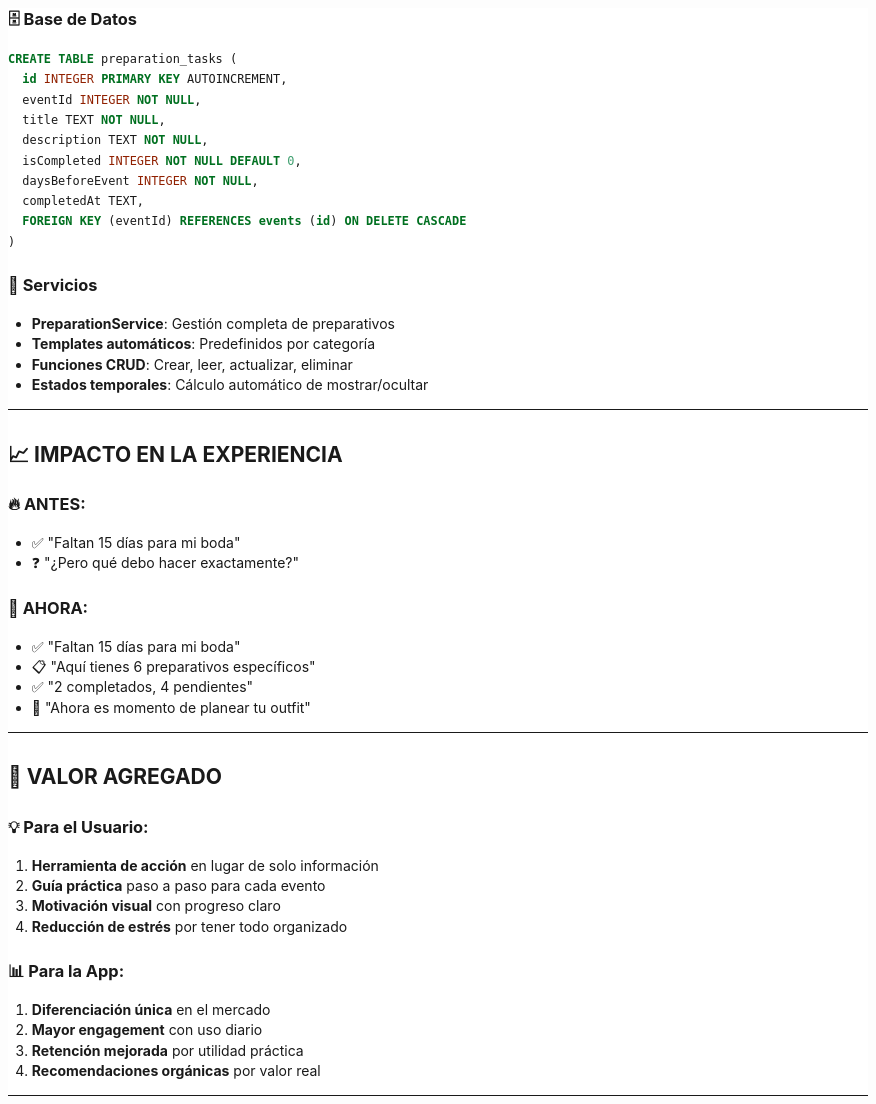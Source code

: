### 🗄️ **Base de Datos**
```sql
CREATE TABLE preparation_tasks (
  id INTEGER PRIMARY KEY AUTOINCREMENT,
  eventId INTEGER NOT NULL,
  title TEXT NOT NULL,
  description TEXT NOT NULL,
  isCompleted INTEGER NOT NULL DEFAULT 0,
  daysBeforeEvent INTEGER NOT NULL,
  completedAt TEXT,
  FOREIGN KEY (eventId) REFERENCES events (id) ON DELETE CASCADE
)
```

### 🔧 **Servicios**
- **PreparationService**: Gestión completa de preparativos
- **Templates automáticos**: Predefinidos por categoría
- **Funciones CRUD**: Crear, leer, actualizar, eliminar
- **Estados temporales**: Cálculo automático de mostrar/ocultar

---

## 📈 **IMPACTO EN LA EXPERIENCIA**

### 🔥 **ANTES:**
- ✅ "Faltan 15 días para mi boda"
- ❓ "¿Pero qué debo hacer exactamente?"

### 🚀 **AHORA:**
- ✅ "Faltan 15 días para mi boda"
- 📋 "Aquí tienes 6 preparativos específicos"
- ✅ "2 completados, 4 pendientes"
- 📍 "Ahora es momento de planear tu outfit"

---

## 🎯 **VALOR AGREGADO**

### 💡 **Para el Usuario:**
1. **Herramienta de acción** en lugar de solo información
2. **Guía práctica** paso a paso para cada evento
3. **Motivación visual** con progreso claro
4. **Reducción de estrés** por tener todo organizado

### 📊 **Para la App:**
1. **Diferenciación única** en el mercado
2. **Mayor engagement** con uso diario
3. **Retención mejorada** por utilidad práctica
4. **Recomendaciones orgánicas** por valor real

---